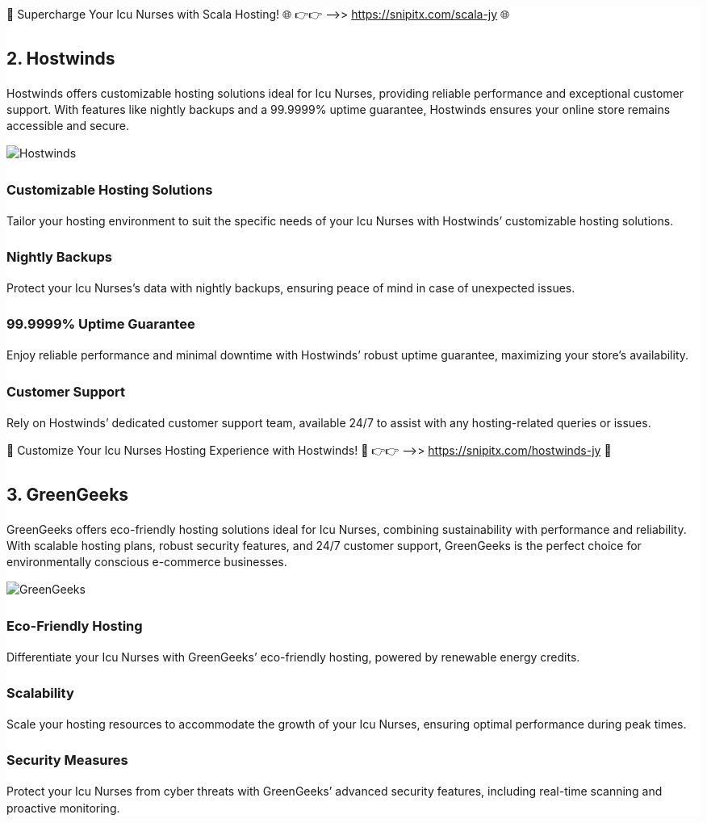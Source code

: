 🚀 Supercharge Your Icu Nurses with Scala Hosting! 🌐
👉👉 -->> https://snipitx.com/scala-jy 🌐

## 2. Hostwinds

Hostwinds offers customizable hosting solutions ideal for Icu Nurses, providing reliable performance and exceptional customer support. With features like nightly backups and a 99.9999% uptime guarantee, Hostwinds ensures your online store remains accessible and secure.

![Hostwinds](https://i.imgur.com/53aSNXx.jpeg "Hostwinds Hosting")

### Customizable Hosting Solutions
Tailor your hosting environment to suit the specific needs of your Icu Nurses with Hostwinds’ customizable hosting solutions.

### Nightly Backups
Protect your Icu Nurses’s data with nightly backups, ensuring peace of mind in case of unexpected issues.

### 99.9999% Uptime Guarantee
Enjoy reliable performance and minimal downtime with Hostwinds’ robust uptime guarantee, maximizing your store’s availability.

### Customer Support
Rely on Hostwinds’ dedicated customer support team, available 24/7 to assist with any hosting-related queries or issues.

🌟 Customize Your Icu Nurses Hosting Experience with Hostwinds! 🚀
👉👉 -->> https://snipitx.com/hostwinds-jy 🚀


## 3. GreenGeeks

GreenGeeks offers eco-friendly hosting solutions ideal for Icu Nurses, combining sustainability with performance and reliability. With scalable hosting plans, robust security features, and 24/7 customer support, GreenGeeks is the perfect choice for environmentally conscious e-commerce businesses.

![GreenGeeks](https://i.imgur.com/eEwuntu.jpg "GreenGeeks Hosting")

### Eco-Friendly Hosting
Differentiate your Icu Nurses with GreenGeeks’ eco-friendly hosting, powered by renewable energy credits.

### Scalability
Scale your hosting resources to accommodate the growth of your Icu Nurses, ensuring optimal performance during peak times.

### Security Measures
Protect your Icu Nurses from cyber threats with GreenGeeks’ advanced security features, including real-time scanning and proactive monitoring.
